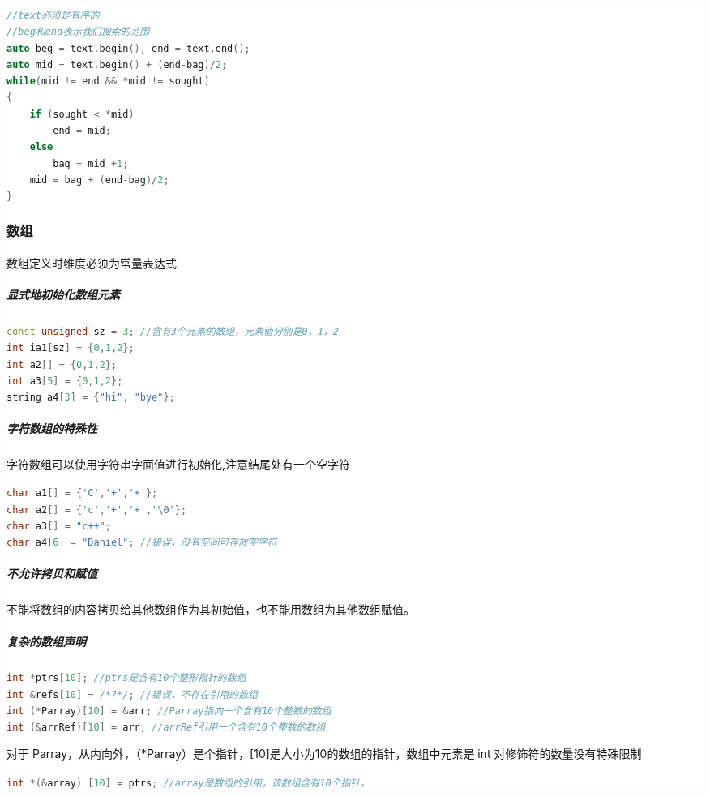 ```c++
//text必须是有序的
//beg和end表示我们搜索的范围
auto beg = text.begin(), end = text.end();
auto mid = text.begin() + (end-bag)/2;
while(mid != end && *mid != sought)
{
	if (sought < *mid)
		end = mid;
	else
		bag = mid +1;
	mid = bag + (end-bag)/2;
}
```

### 数组
数组定义时维度必须为常量表达式

##### 显式地初始化数组元素

```c++
const unsigned sz = 3; //含有3个元素的数组，元素值分别是0，1，2
int ia1[sz] = {0,1,2};
int a2[] = {0,1,2};
int a3[5] = {0,1,2};
string a4[3] = {"hi", "bye"};
```

##### 字符数组的特殊性
字符数组可以使用字符串字面值进行初始化,注意结尾处有一个空字符

```c++
char a1[] = {'C','+','+'};
char a2[] = {'c','+','+','\0'};
char a3[] = "c++";
char a4[6] = "Daniel"; //错误，没有空间可存放空字符
```

##### 不允许拷贝和赋值
不能将数组的内容拷贝给其他数组作为其初始值，也不能用数组为其他数组赋值。

##### 复杂的数组声明

```c++
int *ptrs[10]; //ptrs是含有10个整形指针的数组
int &refs[10] = /*?*/; //错误，不存在引用的数组
int (*Parray)[10] = &arr; //Parray指向一个含有10个整数的数组
int (&arrRef)[10] = arr; //arrRef引用一个含有10个整数的数组
```

对于 Parray，从内向外，（*Parray）是个指针，[10]是大小为10的数组的指针，数组中元素是 int
对修饰符的数量没有特殊限制

```c++
int *(&array) [10] = ptrs; //array是数组的引用，该数组含有10个指针，
```
